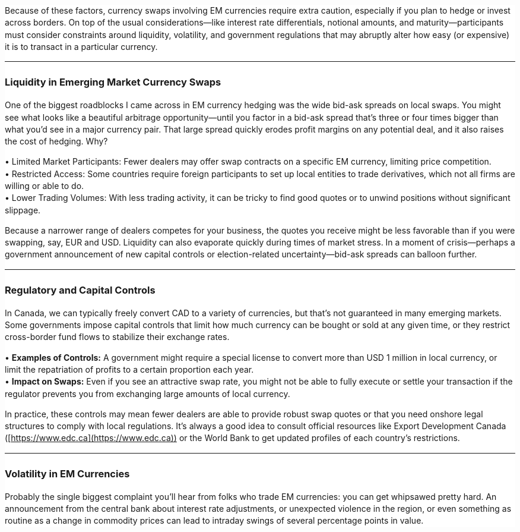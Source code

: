 Because of these factors, currency swaps involving EM currencies require extra caution, especially if you plan to hedge or invest across borders. On top of the usual considerations—like interest rate differentials, notional amounts, and maturity—participants must consider constraints around liquidity, volatility, and government regulations that may abruptly alter how easy (or expensive) it is to transact in a particular currency.

---

### Liquidity in Emerging Market Currency Swaps

One of the biggest roadblocks I came across in EM currency hedging was the wide bid-ask spreads on local swaps. You might see what looks like a beautiful arbitrage opportunity—until you factor in a bid-ask spread that’s three or four times bigger than what you’d see in a major currency pair. That large spread quickly erodes profit margins on any potential deal, and it also raises the cost of hedging. Why?

• Limited Market Participants: Fewer dealers may offer swap contracts on a specific EM currency, limiting price competition.  
• Restricted Access: Some countries require foreign participants to set up local entities to trade derivatives, which not all firms are willing or able to do.  
• Lower Trading Volumes: With less trading activity, it can be tricky to find good quotes or to unwind positions without significant slippage.  

Because a narrower range of dealers competes for your business, the quotes you receive might be less favorable than if you were swapping, say, EUR and USD. Liquidity can also evaporate quickly during times of market stress. In a moment of crisis—perhaps a government announcement of new capital controls or election-related uncertainty—bid-ask spreads can balloon further.

---

### Regulatory and Capital Controls

In Canada, we can typically freely convert CAD to a variety of currencies, but that’s not guaranteed in many emerging markets. Some governments impose capital controls that limit how much currency can be bought or sold at any given time, or they restrict cross-border fund flows to stabilize their exchange rates.

• **Examples of Controls:** A government might require a special license to convert more than USD 1 million in local currency, or limit the repatriation of profits to a certain proportion each year.  
• **Impact on Swaps:** Even if you see an attractive swap rate, you might not be able to fully execute or settle your transaction if the regulator prevents you from exchanging large amounts of local currency.  

In practice, these controls may mean fewer dealers are able to provide robust swap quotes or that you need onshore legal structures to comply with local regulations. It’s always a good idea to consult official resources like Export Development Canada ([https://www.edc.ca](https://www.edc.ca)) or the World Bank to get updated profiles of each country’s restrictions.

---

### Volatility in EM Currencies

Probably the single biggest complaint you’ll hear from folks who trade EM currencies: you can get whipsawed pretty hard. An announcement from the central bank about interest rate adjustments, or unexpected violence in the region, or even something as routine as a change in commodity prices can lead to intraday swings of several percentage points in value.
